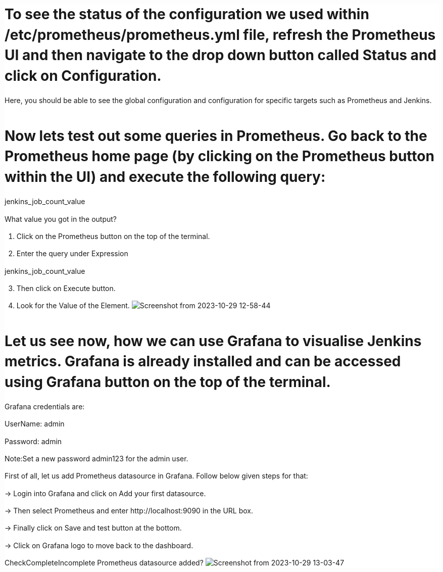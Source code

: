 # To see the status of the configuration we used within /etc/prometheus/prometheus.yml file, refresh the Prometheus UI and then navigate to the drop down button called Status and click on Configuration.


Here, you should be able to see the global configuration and configuration for specific targets such as Prometheus and Jenkins.

# Now lets test out some queries in Prometheus. Go back to the Prometheus home page (by clicking on the Prometheus button within the UI) and execute the following query:

jenkins_job_count_value

What value you got in the output?

1. Click on the Prometheus button on the top of the terminal.

2. Enter the query under Expression

jenkins_job_count_value



3. Then click on Execute button.

4. Look for the Value of the Element.
![Screenshot from 2023-10-29 12-58-44](https://github.com/Althaf-official/KodeKloud_Jenkins/assets/105126131/027072b8-b599-49c1-a31f-8228ebad2ef9)



# Let us see now, how we can use Grafana to visualise Jenkins metrics. Grafana is already installed and can be accessed using Grafana button on the top of the terminal.

Grafana credentials are:

UserName: admin

Password: admin


Note:Set a new password admin123 for the admin user.



First of all, let us add Prometheus datasource in Grafana. Follow below given steps for that:

-> Login into Grafana and click on Add your first datasource.

-> Then select Prometheus and enter http://localhost:9090 in the URL box.

-> Finally click on Save and test button at the bottom.

-> Click on Grafana logo to move back to the dashboard.

CheckCompleteIncomplete
Prometheus datasource added?
![Screenshot from 2023-10-29 13-03-47](https://github.com/Althaf-official/KodeKloud_Jenkins/assets/105126131/c605f4fb-7186-4fa5-a3b7-e53986e41a9f)
